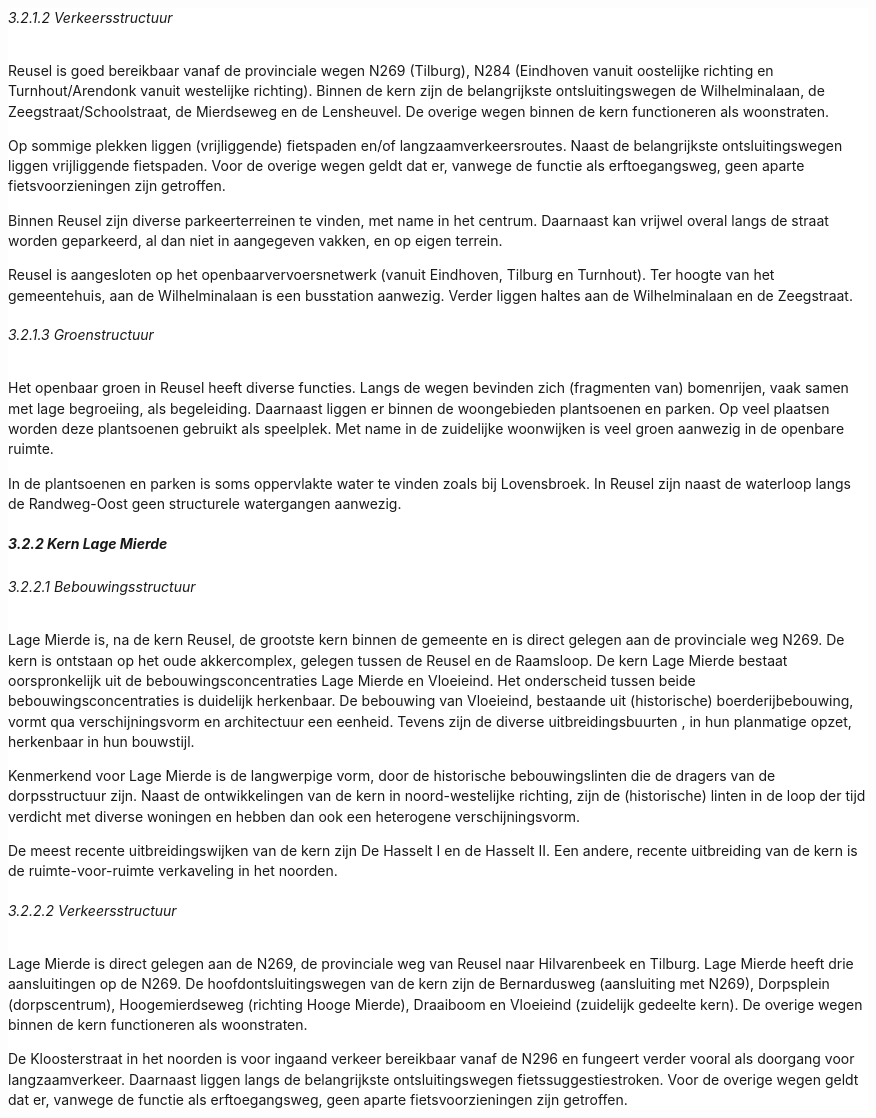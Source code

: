 ###### 3\.2\.1\.2 Verkeersstructuur

Reusel is goed bereikbaar vanaf de provinciale wegen N269 (Tilburg), N284 (Eindhoven vanuit oostelijke richting en Turnhout/Arendonk vanuit westelijke richting). Binnen de kern zijn de belangrijkste ontsluitingswegen de Wilhelminalaan, de Zeegstraat/Schoolstraat, de Mierdseweg en de Lensheuvel. De overige wegen binnen de kern functioneren als woonstraten.

Op sommige plekken liggen (vrijliggende) fietspaden en/of langzaamverkeersroutes. Naast de belangrijkste ontsluitingswegen liggen vrijliggende fietspaden. Voor de overige wegen geldt dat er, vanwege de functie als erftoegangsweg, geen aparte fietsvoorzieningen zijn getroffen.

Binnen Reusel zijn diverse parkeerterreinen te vinden, met name in het centrum. Daarnaast kan vrijwel overal langs de straat worden geparkeerd, al dan niet in aangegeven vakken, en op eigen terrein.

Reusel is aangesloten op het openbaarvervoersnetwerk (vanuit Eindhoven, Tilburg en Turnhout). Ter hoogte van het gemeentehuis, aan de Wilhelminalaan is een busstation aanwezig. Verder liggen haltes aan de Wilhelminalaan en de Zeegstraat.

###### 3\.2\.1\.3 Groenstructuur

Het openbaar groen in Reusel heeft diverse functies. Langs de wegen bevinden zich (fragmenten van) bomenrijen, vaak samen met lage begroeiing, als begeleiding. Daarnaast liggen er binnen de woongebieden plantsoenen en parken. Op veel plaatsen worden deze plantsoenen gebruikt als speelplek. Met name in de zuidelijke woonwijken is veel groen aanwezig in de openbare ruimte.

In de plantsoenen en parken is soms oppervlakte water te vinden zoals bij Lovensbroek. In Reusel zijn naast de waterloop langs de Randweg\-Oost geen structurele watergangen aanwezig.

##### 3\.2\.2 Kern Lage Mierde

###### 3\.2\.2\.1 Bebouwingsstructuur

Lage Mierde is, na de kern Reusel, de grootste kern binnen de gemeente en is direct gelegen aan de provinciale weg N269\. De kern is ontstaan op het oude akkercomplex, gelegen tussen de Reusel en de Raamsloop. De kern Lage Mierde bestaat oorspronkelijk uit de bebouwingsconcentraties Lage Mierde en Vloeieind. Het onderscheid tussen beide bebouwingsconcentraties is duidelijk herkenbaar. De bebouwing van Vloeieind, bestaande uit (historische) boerderijbebouwing, vormt qua verschijningsvorm en architectuur een eenheid. Tevens zijn de diverse uitbreidingsbuurten , in hun planmatige opzet, herkenbaar in hun bouwstijl.

Kenmerkend voor Lage Mierde is de langwerpige vorm, door de historische bebouwingslinten die de dragers van de dorpsstructuur zijn. Naast de ontwikkelingen van de kern in noord\-westelijke richting, zijn de (historische) linten in de loop der tijd verdicht met diverse woningen en hebben dan ook een heterogene verschijningsvorm.

De meest recente uitbreidingswijken van de kern zijn De Hasselt I en de Hasselt II. Een andere, recente uitbreiding van de kern is de ruimte\-voor\-ruimte verkaveling in het noorden.

###### 3\.2\.2\.2 Verkeersstructuur

Lage Mierde is direct gelegen aan de N269, de provinciale weg van Reusel naar Hilvarenbeek en Tilburg. Lage Mierde heeft drie aansluitingen op de N269\. De hoofdontsluitingswegen van de kern zijn de Bernardusweg (aansluiting met N269\), Dorpsplein (dorpscentrum), Hoogemierdseweg (richting Hooge Mierde), Draaiboom en Vloeieind (zuidelijk gedeelte kern). De overige wegen binnen de kern functioneren als woonstraten.

De Kloosterstraat in het noorden is voor ingaand verkeer bereikbaar vanaf de N296 en fungeert verder vooral als doorgang voor langzaamverkeer. Daarnaast liggen langs de belangrijkste ontsluitingswegen fietssuggestiestroken. Voor de overige wegen geldt dat er, vanwege de functie als erftoegangsweg, geen aparte fietsvoorzieningen zijn getroffen.
